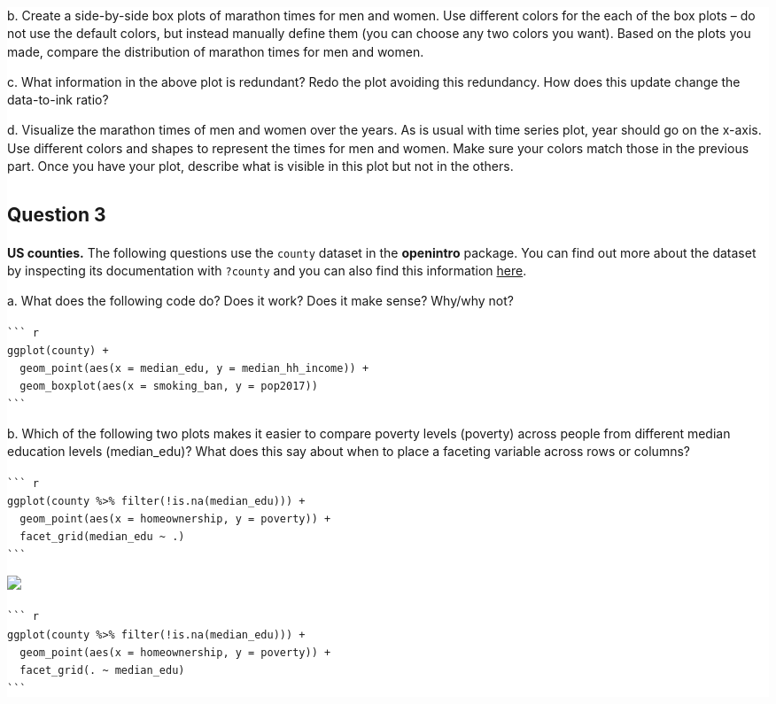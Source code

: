 b.  Create a side-by-side box plots of marathon times for men and women.
    Use different colors for the each of the box plots – do not use the
    default colors, but instead manually define them (you can choose any
    two colors you want). Based on the plots you made, compare the
    distribution of marathon times for men and women.

c.  What information in the above plot is redundant? Redo the plot
    avoiding this redundancy. How does this update change the
    data-to-ink ratio?

d.  Visualize the marathon times of men and women over the years. As is
    usual with time series plot, year should go on the x-axis. Use
    different colors and shapes to represent the times for men and
    women. Make sure your colors match those in the previous part. Once
    you have your plot, describe what is visible in this plot but not in
    the others.

## Question 3

**US counties.** The following questions use the `county` dataset in the
**openintro** package. You can find out more about the dataset by
inspecting its documentation with `?county` and you can also find this
information
[here](https://openintrostat.github.io/usdata/reference/county.html).

a.  What does the following code do? Does it work? Does it make sense?
    Why/why not?

    ``` r
    ggplot(county) +
      geom_point(aes(x = median_edu, y = median_hh_income)) +
      geom_boxplot(aes(x = smoking_ban, y = pop2017))
    ```

b.  Which of the following two plots makes it easier to compare poverty
    levels (poverty) across people from different median education
    levels (median_edu)? What does this say about when to place a
    faceting variable across rows or columns?

    ``` r
    ggplot(county %>% filter(!is.na(median_edu))) + 
      geom_point(aes(x = homeownership, y = poverty)) + 
      facet_grid(median_edu ~ .)
    ```

![](images/county-facets-1.png)

````         
``` r
ggplot(county %>% filter(!is.na(median_edu))) + 
  geom_point(aes(x = homeownership, y = poverty)) + 
  facet_grid(. ~ median_edu)
```
````
